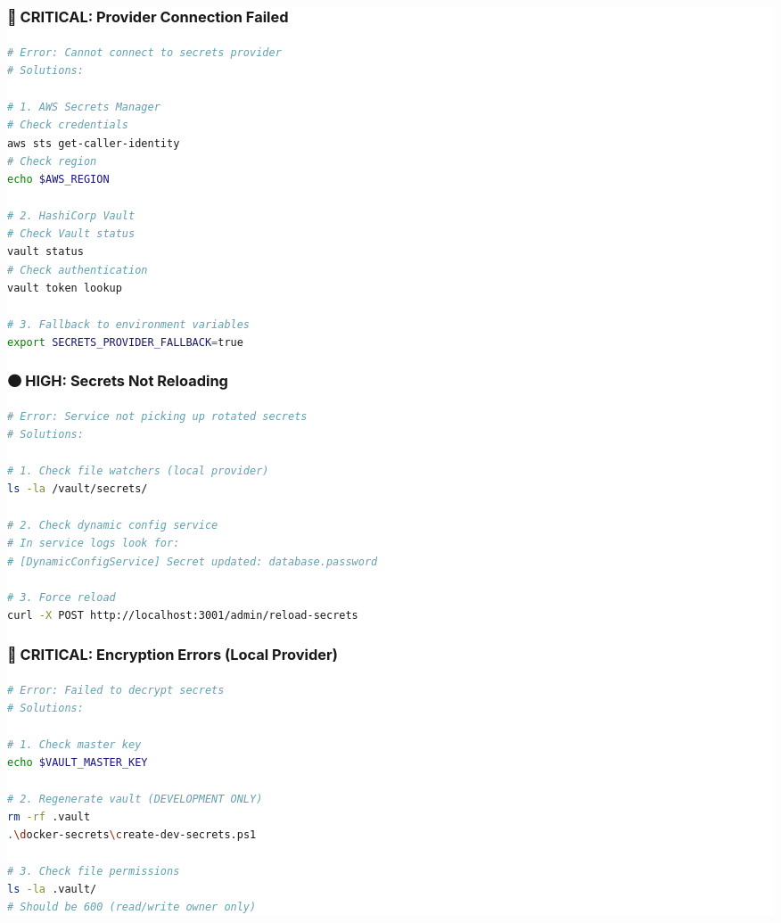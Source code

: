 ### 🔴 CRITICAL: Provider Connection Failed
```bash
# Error: Cannot connect to secrets provider
# Solutions:

# 1. AWS Secrets Manager
# Check credentials
aws sts get-caller-identity
# Check region
echo $AWS_REGION

# 2. HashiCorp Vault
# Check Vault status
vault status
# Check authentication
vault token lookup

# 3. Fallback to environment variables
export SECRETS_PROVIDER_FALLBACK=true
```

### 🟠 HIGH: Secrets Not Reloading
```bash
# Error: Service not picking up rotated secrets
# Solutions:

# 1. Check file watchers (local provider)
ls -la /vault/secrets/

# 2. Check dynamic config service
# In service logs look for:
# [DynamicConfigService] Secret updated: database.password

# 3. Force reload
curl -X POST http://localhost:3001/admin/reload-secrets
```

### 🔴 CRITICAL: Encryption Errors (Local Provider)
```bash
# Error: Failed to decrypt secrets
# Solutions:

# 1. Check master key
echo $VAULT_MASTER_KEY

# 2. Regenerate vault (DEVELOPMENT ONLY)
rm -rf .vault
.\docker-secrets\create-dev-secrets.ps1

# 3. Check file permissions
ls -la .vault/
# Should be 600 (read/write owner only)
```
